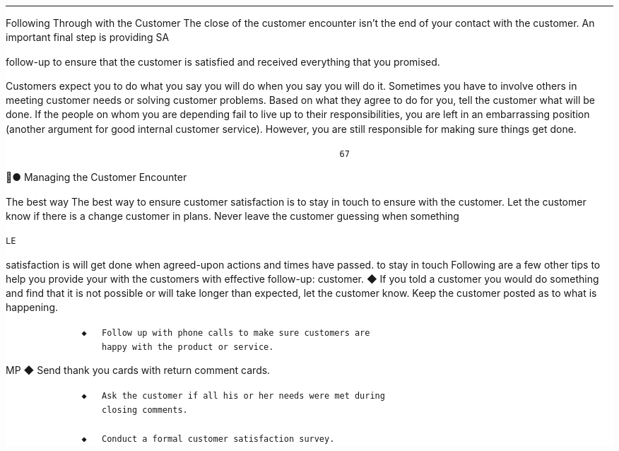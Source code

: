    _______________________________________________




Following Through with the Customer
The close of the customer encounter isn’t the end of your
contact with the customer. An important final step is providing
SA

follow-up to ensure that the customer is satisfied and received
everything that you promised.

Customers expect you to do what you say you will do when you
say you will do it. Sometimes you have to involve others in
meeting customer needs or solving customer problems. Based on
what they agree to do for you, tell the customer what will be done.
If the people on whom you are depending fail to live up to their
responsibilities, you are left in an embarrassing position (another
argument for good internal customer service). However, you are
still responsible for making sure things get done.



                                                                      67
● Managing the Customer Encounter


The best way
                   The best way to ensure customer satisfaction is to stay in touch
to ensure
                   with the customer. Let the customer know if there is a change
customer
                   in plans. Never leave the customer guessing when something




    LE
satisfaction is
                   will get done when agreed-upon actions and times have passed.
to stay in touch
                   Following are a few other tips to help you provide your
with the
                   customers with effective follow-up:
customer.
                   ◆   If you told a customer you would do something and find
                       that it is not possible or will take longer than expected, let
                       the customer know. Keep the customer posted as to what
                       is happening.

                   ◆   Follow up with phone calls to make sure customers are
                       happy with the product or service.
  MP               ◆   Send thank you cards with return comment cards.

                   ◆   Ask the customer if all his or her needs were met during
                       closing comments.

                   ◆   Conduct a formal customer satisfaction survey.
